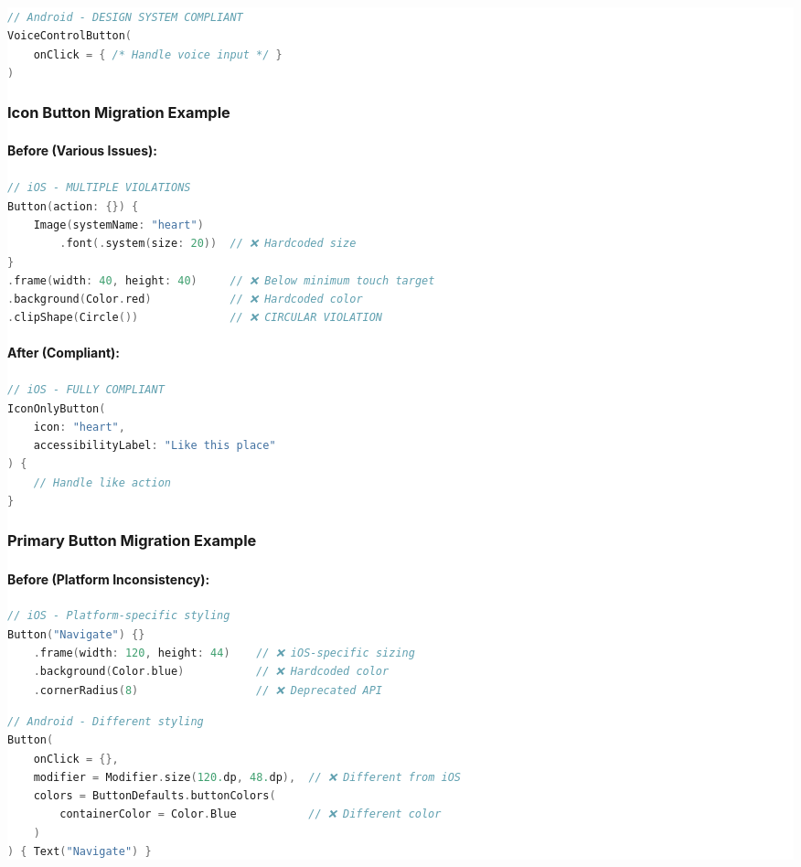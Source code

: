 ```kotlin
// Android - DESIGN SYSTEM COMPLIANT
VoiceControlButton(
    onClick = { /* Handle voice input */ }
)
```

### Icon Button Migration Example

#### Before (Various Issues):
```swift
// iOS - MULTIPLE VIOLATIONS
Button(action: {}) {
    Image(systemName: "heart")
        .font(.system(size: 20))  // ❌ Hardcoded size
}
.frame(width: 40, height: 40)     // ❌ Below minimum touch target
.background(Color.red)            // ❌ Hardcoded color
.clipShape(Circle())              // ❌ CIRCULAR VIOLATION
```

#### After (Compliant):
```swift
// iOS - FULLY COMPLIANT
IconOnlyButton(
    icon: "heart",
    accessibilityLabel: "Like this place"
) {
    // Handle like action
}
```

### Primary Button Migration Example

#### Before (Platform Inconsistency):
```swift
// iOS - Platform-specific styling
Button("Navigate") {}
    .frame(width: 120, height: 44)    // ❌ iOS-specific sizing
    .background(Color.blue)           // ❌ Hardcoded color
    .cornerRadius(8)                  // ❌ Deprecated API
```

```kotlin
// Android - Different styling
Button(
    onClick = {},
    modifier = Modifier.size(120.dp, 48.dp),  // ❌ Different from iOS
    colors = ButtonDefaults.buttonColors(
        containerColor = Color.Blue           // ❌ Different color
    )
) { Text("Navigate") }
```
